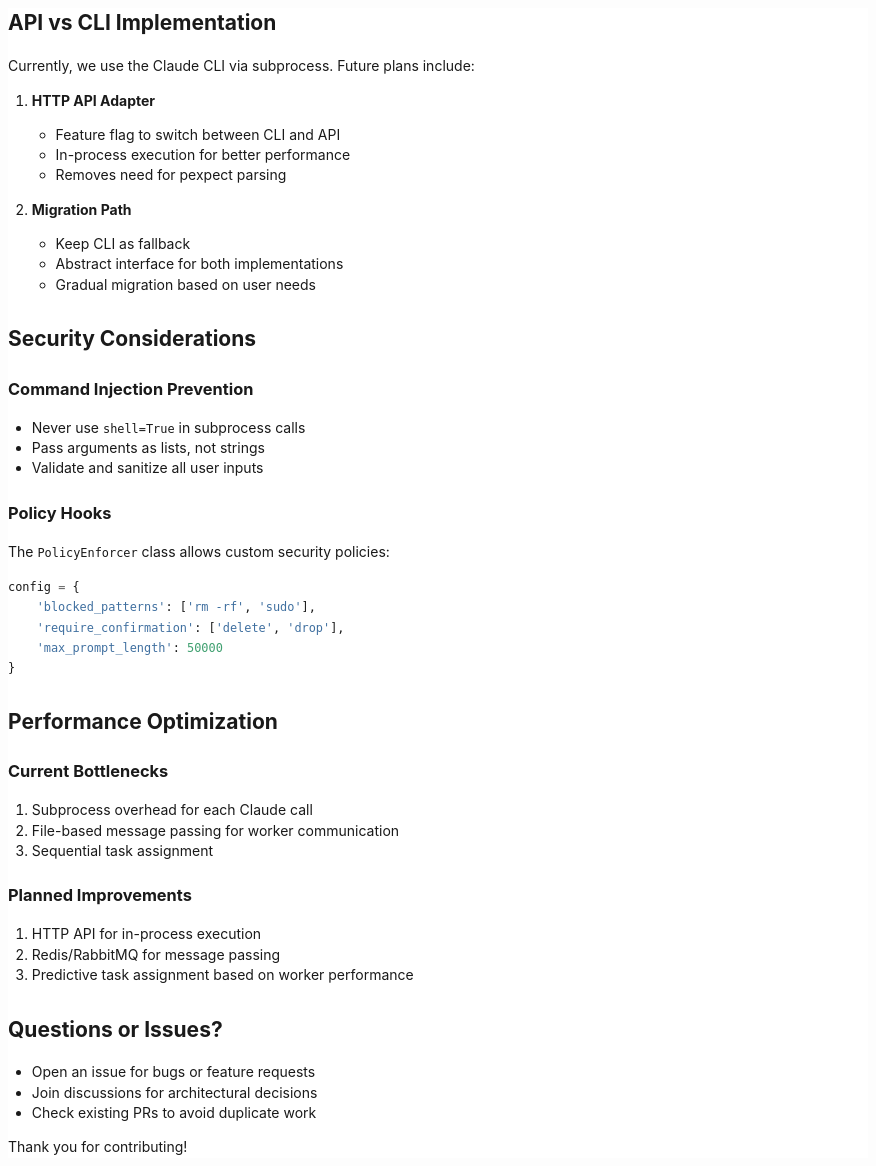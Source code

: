 ## API vs CLI Implementation

Currently, we use the Claude CLI via subprocess. Future plans include:

1. **HTTP API Adapter**
   - Feature flag to switch between CLI and API
   - In-process execution for better performance
   - Removes need for pexpect parsing

2. **Migration Path**
   - Keep CLI as fallback
   - Abstract interface for both implementations
   - Gradual migration based on user needs

## Security Considerations

### Command Injection Prevention
- Never use `shell=True` in subprocess calls
- Pass arguments as lists, not strings
- Validate and sanitize all user inputs

### Policy Hooks
The `PolicyEnforcer` class allows custom security policies:
```python
config = {
    'blocked_patterns': ['rm -rf', 'sudo'],
    'require_confirmation': ['delete', 'drop'],
    'max_prompt_length': 50000
}
```

## Performance Optimization

### Current Bottlenecks
1. Subprocess overhead for each Claude call
2. File-based message passing for worker communication
3. Sequential task assignment

### Planned Improvements
1. HTTP API for in-process execution
2. Redis/RabbitMQ for message passing
3. Predictive task assignment based on worker performance

## Questions or Issues?

- Open an issue for bugs or feature requests
- Join discussions for architectural decisions
- Check existing PRs to avoid duplicate work

Thank you for contributing!
